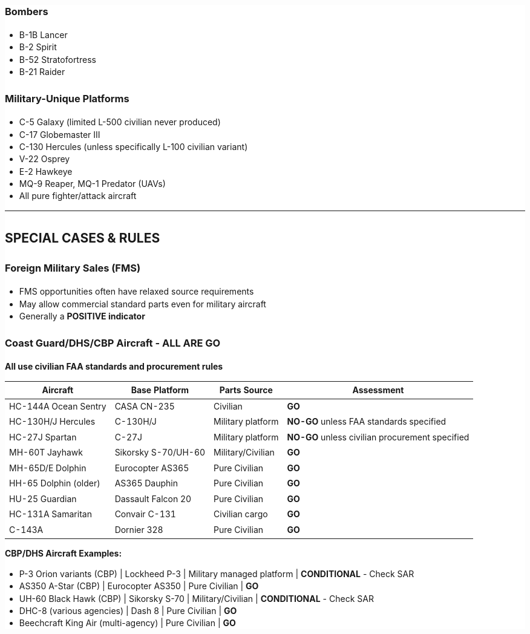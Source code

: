 ### Bombers
- B-1B Lancer
- B-2 Spirit  
- B-52 Stratofortress
- B-21 Raider

### Military-Unique Platforms
- C-5 Galaxy (limited L-500 civilian never produced)
- C-17 Globemaster III
- C-130 Hercules (unless specifically L-100 civilian variant)
- V-22 Osprey
- E-2 Hawkeye
- MQ-9 Reaper, MQ-1 Predator (UAVs)
- All pure fighter/attack aircraft

---

## SPECIAL CASES & RULES

### Foreign Military Sales (FMS)
- FMS opportunities often have relaxed source requirements
- May allow commercial standard parts even for military aircraft
- Generally a **POSITIVE indicator**

### Coast Guard/DHS/CBP Aircraft - ALL ARE GO
**All use civilian FAA standards and procurement rules**

| Aircraft | Base Platform | Parts Source | Assessment |
|----------|---------------|--------------|------------|
| HC-144A Ocean Sentry | CASA CN-235 | Civilian | **GO** |
| HC-130H/J Hercules | C-130H/J | Military platform | **NO-GO** unless FAA standards specified |
| HC-27J Spartan | C-27J | Military platform | **NO-GO** unless civilian procurement specified |
| MH-60T Jayhawk | Sikorsky S-70/UH-60 | Military/Civilian | **GO** |
| MH-65D/E Dolphin | Eurocopter AS365 | Pure Civilian | **GO** |
| HH-65 Dolphin (older) | AS365 Dauphin | Pure Civilian | **GO** |
| HU-25 Guardian | Dassault Falcon 20 | Pure Civilian | **GO** |
| HC-131A Samaritan | Convair C-131 | Civilian cargo | **GO** |
| C-143A | Dornier 328 | Pure Civilian | **GO** |

**CBP/DHS Aircraft Examples:**
- P-3 Orion variants (CBP) | Lockheed P-3 | Military managed platform | **CONDITIONAL** - Check SAR
- AS350 A-Star (CBP) | Eurocopter AS350 | Pure Civilian | **GO**
- UH-60 Black Hawk (CBP) | Sikorsky S-70 | Military/Civilian | **CONDITIONAL** - Check SAR
- DHC-8 (various agencies) | Dash 8 | Pure Civilian | **GO**
- Beechcraft King Air (multi-agency) | Pure Civilian | **GO**
